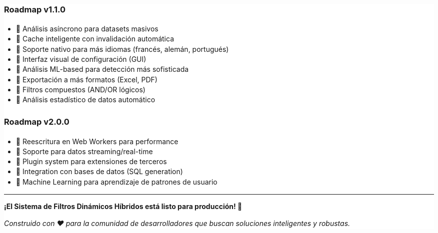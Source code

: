 ### Roadmap v1.1.0
- 🔄 Análisis asíncrono para datasets masivos
- 🔄 Cache inteligente con invalidación automática  
- 🔄 Soporte nativo para más idiomas (francés, alemán, portugués)
- 🔄 Interfaz visual de configuración (GUI)
- 🔄 Análisis ML-based para detección más sofisticada
- 🔄 Exportación a más formatos (Excel, PDF)
- 🔄 Filtros compuestos (AND/OR lógicos)
- 🔄 Análisis estadístico de datos automático

### Roadmap v2.0.0
- 🔄 Reescritura en Web Workers para performance
- 🔄 Soporte para datos streaming/real-time
- 🔄 Plugin system para extensiones de terceros
- 🔄 Integration con bases de datos (SQL generation)
- 🔄 Machine Learning para aprendizaje de patrones de usuario

---

**¡El Sistema de Filtros Dinámicos Híbridos está listo para producción! 🚀**

*Construido con ❤️ para la comunidad de desarrolladores que buscan soluciones inteligentes y robustas.*
